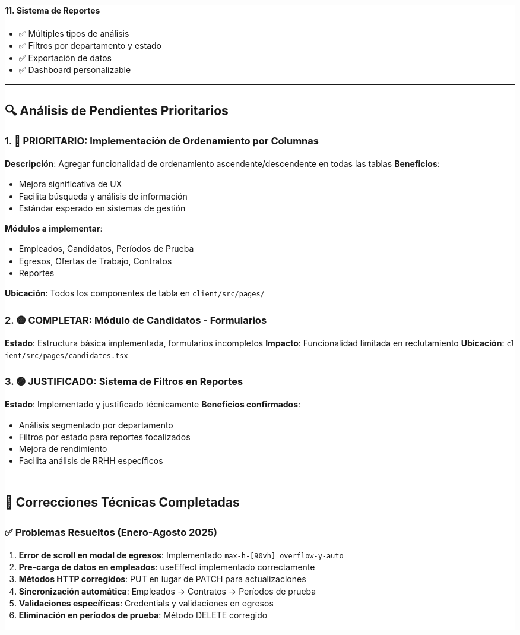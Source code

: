 #### 11. **Sistema de Reportes**
- ✅ Múltiples tipos de análisis
- ✅ Filtros por departamento y estado
- ✅ Exportación de datos
- ✅ Dashboard personalizable

---

## 🔍 Análisis de Pendientes Prioritarios

### 1. 🔴 **PRIORITARIO**: Implementación de Ordenamiento por Columnas
**Descripción**: Agregar funcionalidad de ordenamiento ascendente/descendente en todas las tablas
**Beneficios**:
- Mejora significativa de UX
- Facilita búsqueda y análisis de información
- Estándar esperado en sistemas de gestión

**Módulos a implementar**:
- Empleados, Candidatos, Períodos de Prueba
- Egresos, Ofertas de Trabajo, Contratos
- Reportes

**Ubicación**: Todos los componentes de tabla en `client/src/pages/`

### 2. 🟡 **COMPLETAR**: Módulo de Candidatos - Formularios
**Estado**: Estructura básica implementada, formularios incompletos
**Impacto**: Funcionalidad limitada en reclutamiento
**Ubicación**: `client/src/pages/candidates.tsx`

### 3. 🟢 **JUSTIFICADO**: Sistema de Filtros en Reportes
**Estado**: Implementado y justificado técnicamente
**Beneficios confirmados**:
- Análisis segmentado por departamento
- Filtros por estado para reportes focalizados
- Mejora de rendimiento
- Facilita análisis de RRHH específicos

---

## 🔧 Correcciones Técnicas Completadas

### ✅ Problemas Resueltos (Enero-Agosto 2025)
1. **Error de scroll en modal de egresos**: Implementado `max-h-[90vh] overflow-y-auto`
2. **Pre-carga de datos en empleados**: useEffect implementado correctamente
3. **Métodos HTTP corregidos**: PUT en lugar de PATCH para actualizaciones
4. **Sincronización automática**: Empleados → Contratos → Períodos de prueba
5. **Validaciones específicas**: Credentials y validaciones en egresos
6. **Eliminación en períodos de prueba**: Método DELETE corregido

---